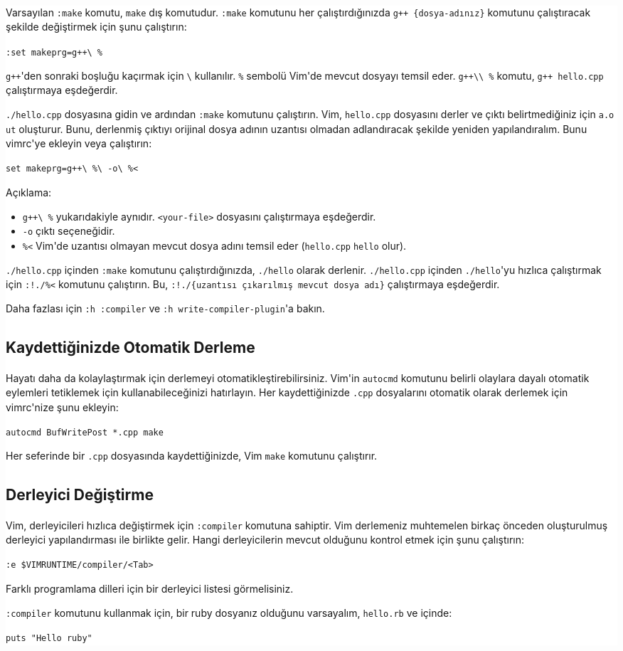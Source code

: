 Varsayılan `:make` komutu, `make` dış komutudur. `:make` komutunu her çalıştırdığınızda `g++ {dosya-adınız}` komutunu çalıştıracak şekilde değiştirmek için şunu çalıştırın:

```shell
:set makeprg=g++\ %
```

`g++`'den sonraki boşluğu kaçırmak için `\` kullanılır. `%` sembolü Vim'de mevcut dosyayı temsil eder. `g++\\ %` komutu, `g++ hello.cpp` çalıştırmaya eşdeğerdir.

`./hello.cpp` dosyasına gidin ve ardından `:make` komutunu çalıştırın. Vim, `hello.cpp` dosyasını derler ve çıktı belirtmediğiniz için `a.out` oluşturur. Bunu, derlenmiş çıktıyı orijinal dosya adının uzantısı olmadan adlandıracak şekilde yeniden yapılandıralım. Bunu vimrc'ye ekleyin veya çalıştırın:

```shell
set makeprg=g++\ %\ -o\ %<
```

Açıklama:
- `g++\ %` yukarıdakiyle aynıdır. `<your-file>` dosyasını çalıştırmaya eşdeğerdir.
- `-o` çıktı seçeneğidir.
- `%<` Vim'de uzantısı olmayan mevcut dosya adını temsil eder (`hello.cpp` `hello` olur).

`./hello.cpp` içinden `:make` komutunu çalıştırdığınızda, `./hello` olarak derlenir. `./hello.cpp` içinden `./hello`'yu hızlıca çalıştırmak için `:!./%<` komutunu çalıştırın. Bu, `:!./{uzantısı çıkarılmış mevcut dosya adı}` çalıştırmaya eşdeğerdir.

Daha fazlası için `:h :compiler` ve `:h write-compiler-plugin`'a bakın.

## Kaydettiğinizde Otomatik Derleme

Hayatı daha da kolaylaştırmak için derlemeyi otomatikleştirebilirsiniz. Vim'in `autocmd` komutunu belirli olaylara dayalı otomatik eylemleri tetiklemek için kullanabileceğinizi hatırlayın. Her kaydettiğinizde `.cpp` dosyalarını otomatik olarak derlemek için vimrc'nize şunu ekleyin:

```shell
autocmd BufWritePost *.cpp make
```

Her seferinde bir `.cpp` dosyasında kaydettiğinizde, Vim `make` komutunu çalıştırır.

## Derleyici Değiştirme

Vim, derleyicileri hızlıca değiştirmek için `:compiler` komutuna sahiptir. Vim derlemeniz muhtemelen birkaç önceden oluşturulmuş derleyici yapılandırması ile birlikte gelir. Hangi derleyicilerin mevcut olduğunu kontrol etmek için şunu çalıştırın:

```shell
:e $VIMRUNTIME/compiler/<Tab>
```

Farklı programlama dilleri için bir derleyici listesi görmelisiniz.

`:compiler` komutunu kullanmak için, bir ruby dosyanız olduğunu varsayalım, `hello.rb` ve içinde:

```shell
puts "Hello ruby"
```
